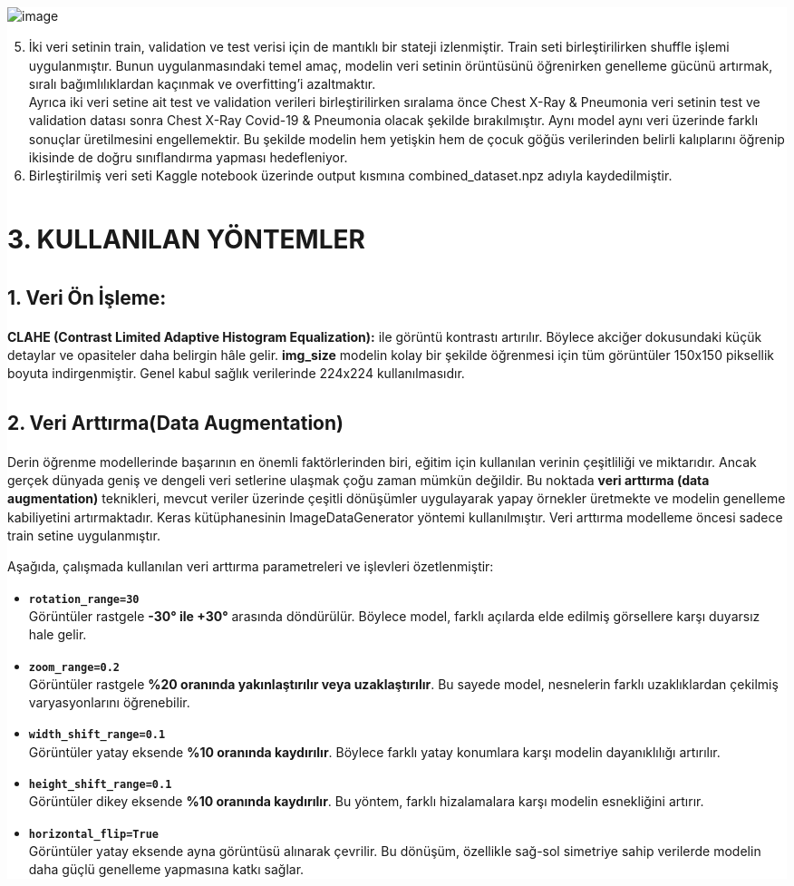 <img width="1850" height="318" alt="image" src="https://github.com/user-attachments/assets/84ea675e-c722-4005-a02f-3efcaf0f9bf3" />

5. İki veri setinin train, validation ve test verisi için de mantıklı bir stateji izlenmiştir. Train seti birleştirilirken shuffle işlemi uygulanmıştır. Bunun uygulanmasındaki temel amaç, modelin veri setinin örüntüsünü öğrenirken genelleme gücünü artırmak, sıralı bağımlılıklardan kaçınmak ve  overfitting’i azaltmaktır.<br>
Ayrıca iki veri setine ait test ve validation verileri birleştirilirken sıralama önce  Chest X-Ray & Pneumonia veri setinin test ve validation datası sonra Chest X-Ray Covid-19 & Pneumonia olacak şekilde bırakılmıştır. Aynı model aynı veri üzerinde farklı sonuçlar üretilmesini engellemektir. Bu şekilde modelin hem yetişkin hem de çocuk göğüs verilerinden belirli kalıplarını öğrenip ikisinde de doğru sınıflandırma yapması hedefleniyor.
6. Birleştirilmiş veri seti Kaggle notebook üzerinde output kısmına combined_dataset.npz adıyla kaydedilmiştir.


# 3.	KULLANILAN YÖNTEMLER

 ## 1. Veri Ön İşleme: 

  **CLAHE (Contrast Limited Adaptive Histogram Equalization):** ile görüntü kontrastı artırılır. Böylece akciğer dokusundaki küçük detaylar ve opasiteler daha belirgin hâle gelir.
  **img_size** modelin kolay bir şekilde öğrenmesi için tüm görüntüler 150x150 piksellik boyuta indirgenmiştir. Genel kabul sağlık verilerinde 224x224 kullanılmasıdır.
  ## 2. Veri Arttırma(Data Augmentation)


Derin öğrenme modellerinde başarının en önemli faktörlerinden biri, eğitim için kullanılan verinin çeşitliliği ve miktarıdır. Ancak gerçek dünyada geniş ve dengeli veri setlerine ulaşmak çoğu zaman mümkün değildir. Bu noktada **veri arttırma (data augmentation)** teknikleri, mevcut veriler üzerinde çeşitli dönüşümler uygulayarak yapay örnekler üretmekte ve modelin genelleme kabiliyetini artırmaktadır. Keras  kütüphanesinin ImageDataGenerator yöntemi kullanılmıştır. Veri arttırma modelleme öncesi sadece train setine uygulanmıştır.

Aşağıda, çalışmada kullanılan veri arttırma parametreleri ve işlevleri özetlenmiştir:

- **`rotation_range=30`**  
  Görüntüler rastgele **-30° ile +30°** arasında döndürülür. Böylece model, farklı açılarda elde edilmiş görsellere karşı duyarsız hale gelir.  

- **`zoom_range=0.2`**  
  Görüntüler rastgele **%20 oranında yakınlaştırılır veya uzaklaştırılır**. Bu sayede model, nesnelerin farklı uzaklıklardan çekilmiş varyasyonlarını öğrenebilir.  

- **`width_shift_range=0.1`**  
  Görüntüler yatay eksende **%10 oranında kaydırılır**. Böylece farklı yatay konumlara karşı modelin dayanıklılığı artırılır.  

- **`height_shift_range=0.1`**  
  Görüntüler dikey eksende **%10 oranında kaydırılır**. Bu yöntem, farklı hizalamalara karşı modelin esnekliğini artırır.  

- **`horizontal_flip=True`**  
  Görüntüler yatay eksende ayna görüntüsü alınarak çevrilir. Bu dönüşüm, özellikle sağ-sol simetriye sahip verilerde modelin daha güçlü genelleme yapmasına katkı sağlar.  
